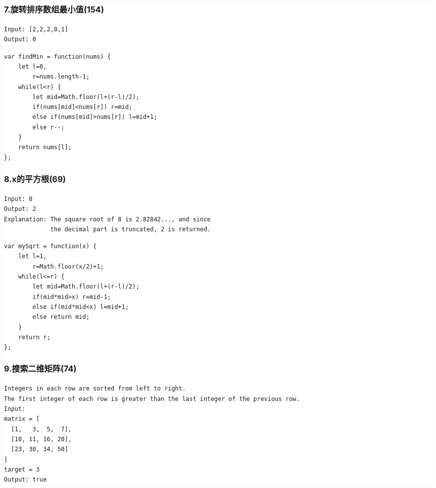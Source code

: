### 7.旋转排序数组最小值(154)

~~~
Input: [2,2,2,0,1]
Output: 0
~~~

~~~JS
var findMin = function(nums) {
    let l=0,
        r=nums.length-1;
    while(l<r) {
        let mid=Math.floor(l+(r-l)/2);
        if(nums[mid]<nums[r]) r=mid;
        else if(nums[mid]>nums[r]) l=mid+1;
        else r--;
    }
    return nums[l];
};
~~~



### 8.x的平方根(69)

~~~
Input: 8
Output: 2
Explanation: The square root of 8 is 2.82842..., and since 
             the decimal part is truncated, 2 is returned.
~~~

~~~JS
var mySqrt = function(x) {
    let l=1,
        r=Math.floor(x/2)+1;
    while(l<=r) {
        let mid=Math.floor(l+(r-l)/2);
        if(mid*mid>x) r=mid-1;
        else if(mid*mid<x) l=mid+1;
        else return mid;
    }
    return r;
};
~~~

### 9.搜索二维矩阵(74)

~~~
Integers in each row are sorted from left to right.
The first integer of each row is greater than the last integer of the previous row.
Input:
matrix = [
  [1,   3,  5,  7],
  [10, 11, 16, 20],
  [23, 30, 34, 50]
]
target = 3
Output: true
~~~
